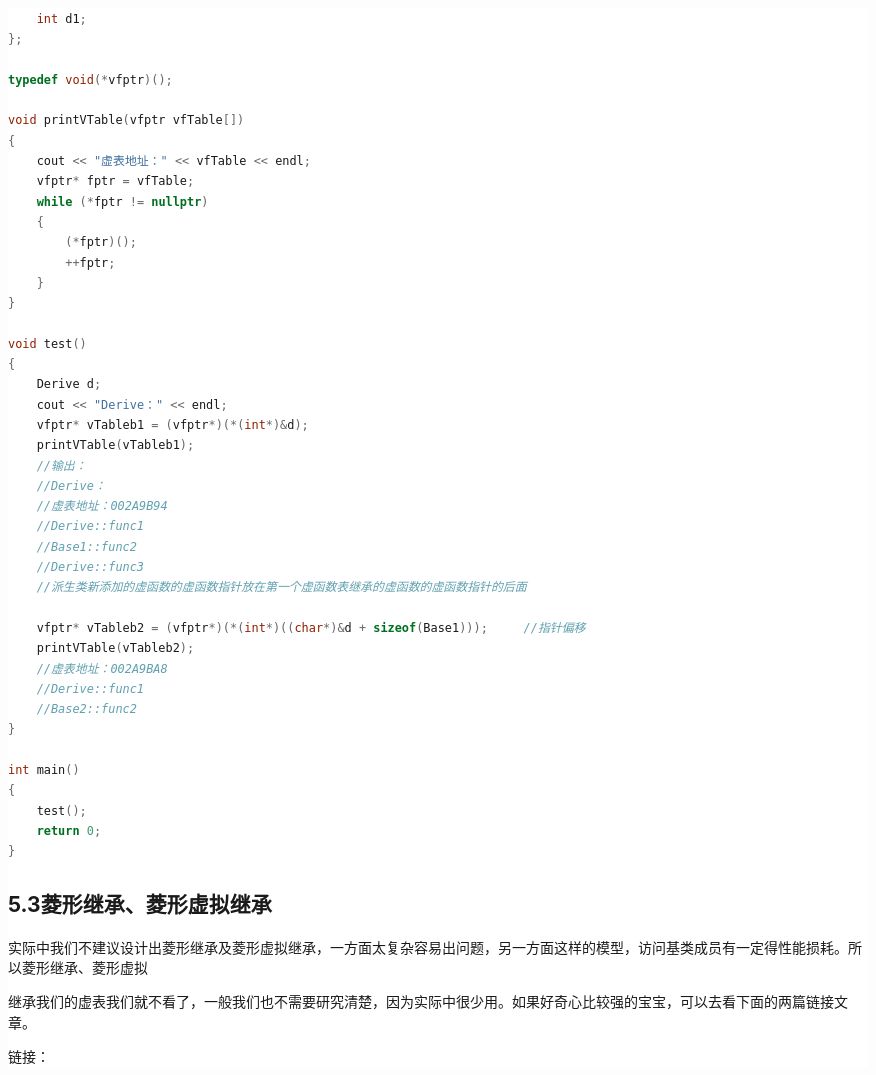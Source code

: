 ```c++
	int d1;
};

typedef void(*vfptr)();

void printVTable(vfptr vfTable[])
{
	cout << "虚表地址：" << vfTable << endl;
	vfptr* fptr = vfTable;
	while (*fptr != nullptr)
	{
		(*fptr)();
		++fptr;
	}
}

void test()
{
	Derive d;
	cout << "Derive：" << endl;
	vfptr* vTableb1 = (vfptr*)(*(int*)&d);
	printVTable(vTableb1);
	//输出：
	//Derive：
	//虚表地址：002A9B94
	//Derive::func1
	//Base1::func2
	//Derive::func3
	//派生类新添加的虚函数的虚函数指针放在第一个虚函数表继承的虚函数的虚函数指针的后面

	vfptr* vTableb2 = (vfptr*)(*(int*)((char*)&d + sizeof(Base1)));		//指针偏移
	printVTable(vTableb2);
	//虚表地址：002A9BA8
	//Derive::func1
	//Base2::func2
}

int main()
{	
	test();
	return 0;
}
```

## 5.3菱形继承、菱形虚拟继承

实际中我们不建议设计出菱形继承及菱形虚拟继承，一方面太复杂容易出问题，另一方面这样的模型，访问基类成员有一定得性能损耗。所以菱形继承、菱形虚拟

继承我们的虚表我们就不看了，一般我们也不需要研究清楚，因为实际中很少用。如果好奇心比较强的宝宝，可以去看下面的两篇链接文章。

链接：
